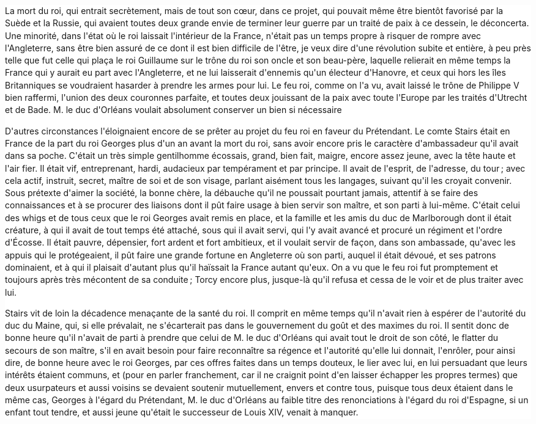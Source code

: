La mort du roi, qui entrait secrètement, mais de tout son cœur, dans ce
projet, qui pouvait même être bientôt favorisé par la Suède et la Russie, qui
avaient toutes deux grande envie de terminer leur guerre par un traité de paix
à ce dessein, le déconcerta. Une minorité, dans l'état où le roi laissait
l'intérieur de la France, n'était pas un temps propre à risquer de rompre avec
l'Angleterre, sans être bien assuré de ce dont il est bien difficile de
l'être, je veux dire d'une révolution subite et entière, à peu près telle que
fut celle qui plaça le roi Guillaume sur le trône du roi son oncle et son
beau-père, laquelle relierait en même temps la France qui y aurait eu part
avec l'Angleterre, et ne lui laisserait d'ennemis qu'un électeur d'Hanovre, et
ceux qui hors les îles Britanniques se voudraient hasarder à prendre les armes
pour lui. Le feu roi, comme on l'a vu, avait laissé le trône de Philippe V
bien raffermi, l'union des deux couronnes parfaite, et toutes deux jouissant
de la paix avec toute l'Europe par les traités d'Utrecht et de Bade. M. le duc
d'Orléans voulait absolument conserver un bien si nécessaire

D'autres circonstances l'éloignaient encore de se prêter au projet du feu roi
en faveur du Prétendant. Le comte Stairs était en France de la part du roi
Georges plus d'un an avant la mort du roi, sans avoir encore pris le caractère
d'ambassadeur qu'il avait dans sa poche. C'était un très simple gentilhomme
écossais, grand, bien fait, maigre, encore assez jeune, avec la tête haute et
l'air fier. Il était vif, entreprenant, hardi, audacieux par tempérament et
par principe. Il avait de l'esprit, de l'adresse, du tour ; avec cela actif,
instruit, secret, maître de soi et de son visage, parlant aisément tous les
langages, suivant qu'il les croyait convenir. Sous prétexte d'aimer la
société, la bonne chère, la débauche qu'il ne poussait pourtant jamais,
attentif à se faire des connaissances et à se procurer des liaisons dont il
pût faire usage à bien servir son maître, et son parti à lui-même. C'était
celui des whigs et de tous ceux que le roi Georges avait remis en place, et la
famille et les amis du duc de Marlborough dont il était créature, à qui il
avait de tout temps été attaché, sous qui il avait servi, qui l'y avait avancé
et procuré un régiment et l'ordre d'Écosse. Il était pauvre, dépensier, fort
ardent et fort ambitieux, et il voulait servir de façon, dans son ambassade,
qu'avec les appuis qui le protégeaient, il pût faire une grande fortune en
Angleterre où son parti, auquel il était dévoué, et ses patrons dominaient, et
à qui il plaisait d'autant plus qu'il haïssait la France autant qu'eux. On a
vu que le feu roi fut promptement et toujours après très mécontent de sa
conduite ; Torcy encore plus, jusque-là qu'il refusa et cessa de le voir et de
plus traiter avec lui.

Stairs vit de loin la décadence menaçante de la santé du roi. Il comprit en
même temps qu'il n'avait rien à espérer de l'autorité du duc du Maine, qui, si
elle prévalait, ne s'écarterait pas dans le gouvernement du goût et des
maximes du roi. Il sentit donc de bonne heure qu'il n'avait de parti à prendre
que celui de M. le duc d'Orléans qui avait tout le droit de son côté, le
flatter du secours de son maître, s'il en avait besoin pour faire reconnaître
sa régence et l'autorité qu'elle lui donnait, l'enrôler, pour ainsi dire, de
bonne heure avec le roi Georges, par ces offres faites dans un temps douteux,
le lier avec lui, en lui persuadant que leurs intérêts étaient communs, et
(pour en parler franchement, car il ne craignit point d'en laisser échapper
les propres termes) que deux usurpateurs et aussi voisins se devaient soutenir
mutuellement, envers et contre tous, puisque tous deux étaient dans le même
cas, Georges à l'égard du Prétendant, M. le duc d'Orléans au faible titre des
renonciations à l'égard du roi d'Espagne, si un enfant tout tendre, et aussi
jeune qu'était le successeur de Louis XIV, venait à manquer.
